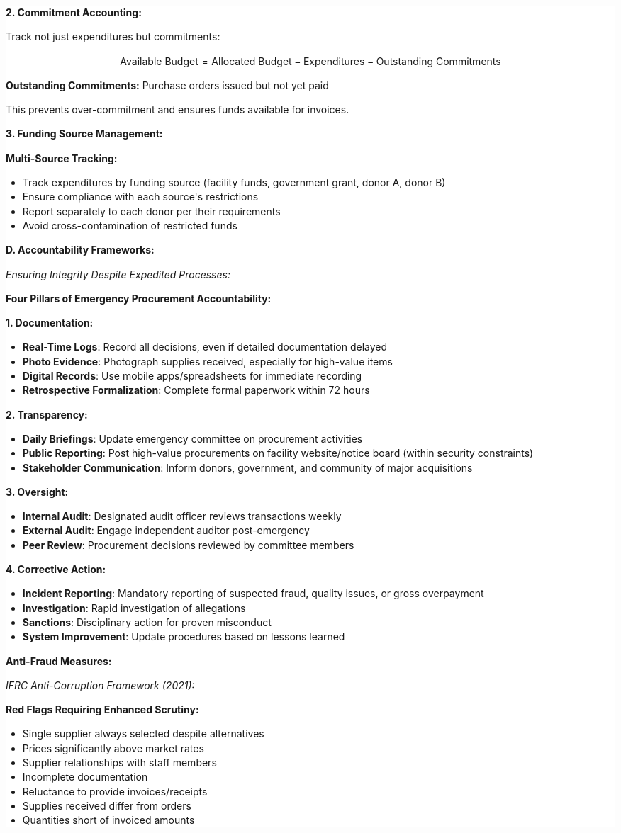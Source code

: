 **2. Commitment Accounting:**

Track not just expenditures but commitments:

$$\text{Available Budget} = \text{Allocated Budget} - \text{Expenditures} - \text{Outstanding Commitments}$$

**Outstanding Commitments:** Purchase orders issued but not yet paid

This prevents over-commitment and ensures funds available for invoices.

**3. Funding Source Management:**

**Multi-Source Tracking:**
- Track expenditures by funding source (facility funds, government grant, donor A, donor B)
- Ensure compliance with each source's restrictions
- Report separately to each donor per their requirements
- Avoid cross-contamination of restricted funds

**D. Accountability Frameworks:**

*Ensuring Integrity Despite Expedited Processes:*

**Four Pillars of Emergency Procurement Accountability:**

**1. Documentation:**
- **Real-Time Logs**: Record all decisions, even if detailed documentation delayed
- **Photo Evidence**: Photograph supplies received, especially for high-value items
- **Digital Records**: Use mobile apps/spreadsheets for immediate recording
- **Retrospective Formalization**: Complete formal paperwork within 72 hours

**2. Transparency:**
- **Daily Briefings**: Update emergency committee on procurement activities
- **Public Reporting**: Post high-value procurements on facility website/notice board (within security constraints)
- **Stakeholder Communication**: Inform donors, government, and community of major acquisitions

**3. Oversight:**
- **Internal Audit**: Designated audit officer reviews transactions weekly
- **External Audit**: Engage independent auditor post-emergency
- **Peer Review**: Procurement decisions reviewed by committee members

**4. Corrective Action:**
- **Incident Reporting**: Mandatory reporting of suspected fraud, quality issues, or gross overpayment
- **Investigation**: Rapid investigation of allegations
- **Sanctions**: Disciplinary action for proven misconduct
- **System Improvement**: Update procedures based on lessons learned

**Anti-Fraud Measures:**

*IFRC Anti-Corruption Framework (2021):*

**Red Flags Requiring Enhanced Scrutiny:**
- Single supplier always selected despite alternatives
- Prices significantly above market rates
- Supplier relationships with staff members
- Incomplete documentation
- Reluctance to provide invoices/receipts
- Supplies received differ from orders
- Quantities short of invoiced amounts
